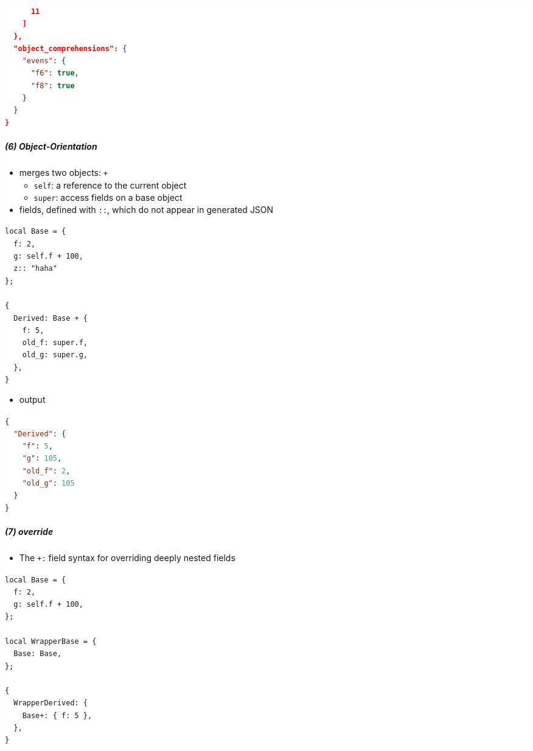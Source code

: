 ```json
      11
    ]
  },
  "object_comprehensions": {
    "evens": {
      "f6": true,
      "f8": true
    }
  }
}
```

##### (6) Object-Orientation

* merges two objects: `+`
    * `self`: a reference to the current object
    * `super`: access fields on a base object
* fields, defined with `::`, which do not appear in generated JSON

```jsonnet
local Base = {
  f: 2,
  g: self.f + 100,
  z:: "haha"
};

{
  Derived: Base + {
    f: 5,
    old_f: super.f,
    old_g: super.g,
  },
}
```

* output
```json
{
  "Derived": {
    "f": 5,
    "g": 105,
    "old_f": 2,
    "old_g": 105
  }
}
```

##### (7) override

* The `+:` field syntax for overriding deeply nested fields

```jsonnet
local Base = {
  f: 2,
  g: self.f + 100,
};

local WrapperBase = {
  Base: Base,
};

{
  WrapperDerived: {
    Base+: { f: 5 },
  },
}
```